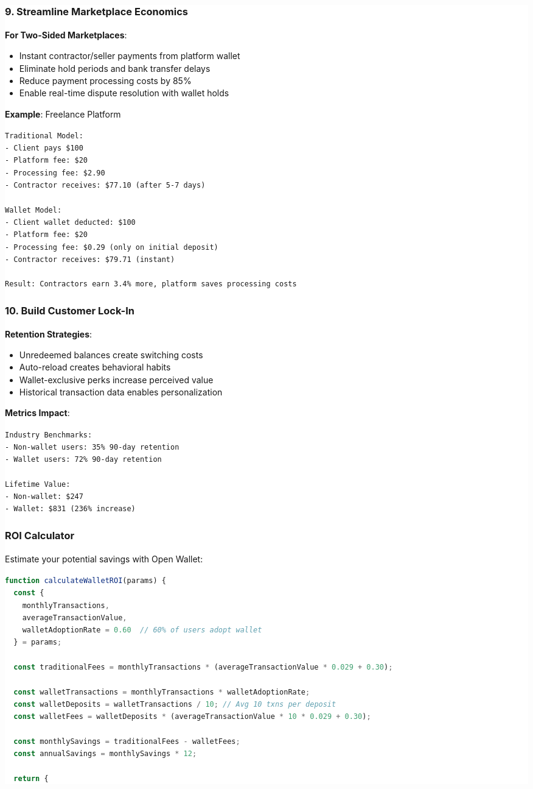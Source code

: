 ### 9. Streamline Marketplace Economics

**For Two-Sided Marketplaces**:
- Instant contractor/seller payments from platform wallet
- Eliminate hold periods and bank transfer delays
- Reduce payment processing costs by 85%
- Enable real-time dispute resolution with wallet holds

**Example**: Freelance Platform
```
Traditional Model:
- Client pays $100
- Platform fee: $20
- Processing fee: $2.90
- Contractor receives: $77.10 (after 5-7 days)

Wallet Model:
- Client wallet deducted: $100
- Platform fee: $20
- Processing fee: $0.29 (only on initial deposit)
- Contractor receives: $79.71 (instant)

Result: Contractors earn 3.4% more, platform saves processing costs
```

### 10. Build Customer Lock-In

**Retention Strategies**:
- Unredeemed balances create switching costs
- Auto-reload creates behavioral habits
- Wallet-exclusive perks increase perceived value
- Historical transaction data enables personalization

**Metrics Impact**:
```
Industry Benchmarks:
- Non-wallet users: 35% 90-day retention
- Wallet users: 72% 90-day retention

Lifetime Value:
- Non-wallet: $247
- Wallet: $831 (236% increase)
```

### ROI Calculator

Estimate your potential savings with Open Wallet:

```javascript
function calculateWalletROI(params) {
  const {
    monthlyTransactions,
    averageTransactionValue,
    walletAdoptionRate = 0.60  // 60% of users adopt wallet
  } = params;

  const traditionalFees = monthlyTransactions * (averageTransactionValue * 0.029 + 0.30);

  const walletTransactions = monthlyTransactions * walletAdoptionRate;
  const walletDeposits = walletTransactions / 10; // Avg 10 txns per deposit
  const walletFees = walletDeposits * (averageTransactionValue * 10 * 0.029 + 0.30);

  const monthlySavings = traditionalFees - walletFees;
  const annualSavings = monthlySavings * 12;

  return {
```